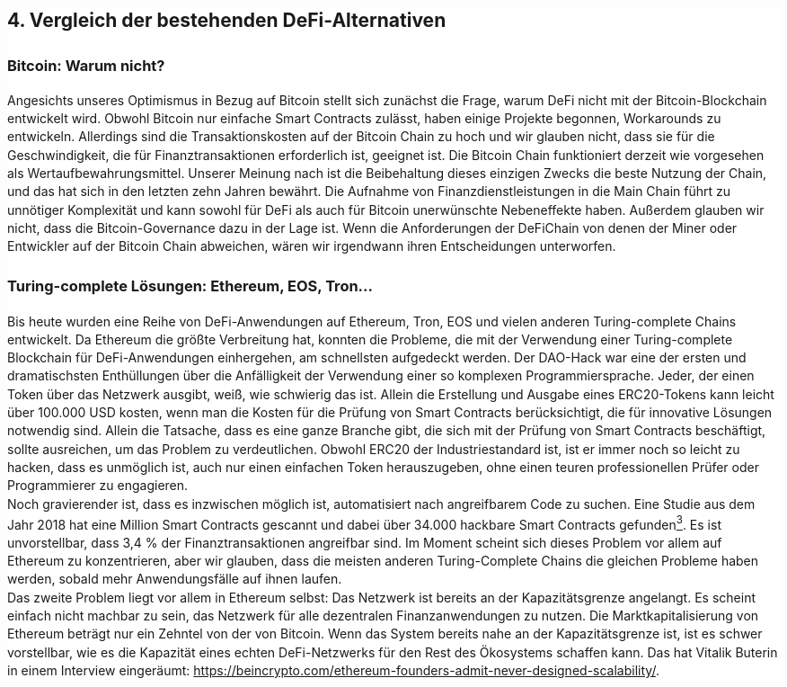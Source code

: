 [^2]: [https://blog.zeppelin.solutions/on-the-parity-wallet-multisig-hack-405a8c12e8f7](https://blog.zeppelin.solutions/on-the-parity-wallet-multisig-hack-405a8c12e8f7)

<h2 id="alternatives"
      title="Vergleich der bestehenden Alternativen"
      className=
        "text-[24px] leading-8 scroll-mt-40 mt-12 tracking-normal font-sans lg:text-[32px] lg:leading-[40px]">
        4. Vergleich der bestehenden DeFi-Alternativen
</h2>

<h3 id="bitcoin-why-not" title="Bitcoin: Warum nicht?" className="mt-6 font-bold font-sans text-xl md:mt-8 scroll-mt-40 lg:text-2xl">
Bitcoin: Warum nicht?
</h3>
<div className="mt-5 text-dark-800">
Angesichts unseres Optimismus in Bezug auf Bitcoin stellt sich zunächst die Frage, warum DeFi nicht mit der Bitcoin-Blockchain entwickelt wird. Obwohl Bitcoin nur einfache Smart Contracts zulässt, haben einige Projekte begonnen, Workarounds zu entwickeln. Allerdings sind die Transaktionskosten auf der Bitcoin Chain zu hoch und wir glauben nicht, dass sie für die Geschwindigkeit, die für Finanztransaktionen erforderlich ist, geeignet ist. Die Bitcoin Chain funktioniert derzeit wie vorgesehen als Wertaufbewahrungsmittel. Unserer Meinung nach ist die Beibehaltung dieses einzigen Zwecks die beste Nutzung der Chain, und das hat sich in den letzten zehn Jahren bewährt. Die Aufnahme von Finanzdienstleistungen in die Main Chain führt zu unnötiger Komplexität und kann sowohl für DeFi als auch für Bitcoin unerwünschte Nebeneffekte haben. Außerdem glauben wir nicht, dass die Bitcoin-Governance dazu in der Lage ist. Wenn die Anforderungen der DeFiChain von denen der Miner oder Entwickler auf der Bitcoin Chain abweichen, wären wir irgendwann ihren Entscheidungen unterworfen.
</div>

<h3 id="turing-complete" title="Turing-complete Lösungen" className="mt-6 font-bold font-sans text-xl scroll-mt-40 md:mt-8 lg:mt-12 lg:text-2xl">
Turing-complete Lösungen: Ethereum, EOS, Tron...
</h3>
<div className="mt-4 text-dark-800">
Bis heute wurden eine Reihe von DeFi-Anwendungen auf Ethereum, Tron, EOS und vielen anderen Turing-complete Chains entwickelt. Da Ethereum die größte Verbreitung hat, konnten die Probleme, die mit der Verwendung einer Turing-complete Blockchain für DeFi-Anwendungen einhergehen, am schnellsten aufgedeckt werden. Der DAO-Hack war eine der ersten und dramatischsten Enthüllungen über die Anfälligkeit der Verwendung einer so komplexen Programmiersprache. Jeder, der einen Token über das Netzwerk ausgibt, weiß, wie schwierig das ist. Allein die Erstellung und Ausgabe eines ERC20-Tokens kann leicht über 100.000 USD kosten, wenn man die Kosten für die Prüfung von Smart Contracts berücksichtigt, die für innovative Lösungen notwendig sind. Allein die Tatsache, dass es eine ganze Branche gibt, die sich mit der Prüfung von Smart Contracts beschäftigt, sollte ausreichen, um das Problem zu verdeutlichen. Obwohl ERC20 der Industriestandard ist, ist er immer noch so leicht zu hacken, dass es unmöglich ist, auch nur einen einfachen Token herauszugeben, ohne einen teuren professionellen Prüfer oder Programmierer zu engagieren.
</div>
<div className="mt-5 text-dark-800">
Noch gravierender ist, dass es inzwischen möglich ist, automatisiert nach angreifbarem Code zu suchen. Eine Studie aus dem Jahr 2018 hat eine Million Smart Contracts gescannt und dabei über 34.000 hackbare Smart Contracts gefunden<a className="text-electric" href="#user-content-fn-3"><sup>3</sup></a>. Es ist unvorstellbar, dass 3,4 % der Finanztransaktionen angreifbar sind. Im Moment scheint sich dieses Problem vor allem auf Ethereum zu konzentrieren, aber wir glauben, dass die meisten anderen Turing-Complete Chains die gleichen Probleme haben werden, sobald mehr Anwendungsfälle auf ihnen laufen.
</div>
<div className="mt-5 text-dark-800">
Das zweite Problem liegt vor allem in Ethereum selbst: Das Netzwerk ist bereits an der Kapazitätsgrenze angelangt. Es scheint einfach nicht machbar zu sein, das Netzwerk für alle dezentralen Finanzanwendungen zu nutzen. Die Marktkapitalisierung von Ethereum beträgt nur ein Zehntel von der von Bitcoin. Wenn das System bereits nahe an der Kapazitätsgrenze ist, ist es schwer vorstellbar, wie es die Kapazität eines echten DeFi-Netzwerks für den Rest des Ökosystems schaffen kann. Das hat Vitalik Buterin in einem Interview eingeräumt: <a className="text-electric" href="https://beincrypto.com/ethereum-founders-admit-never-designed-scalability/" target="_blank">https://beincrypto.com/ethereum-founders-admit-never-designed-scalability/</a>.
</div>


[^1]: https://www.investopedia.com/ask/answers/030515/what-percentage-global-economy-comprised-financial-services-sector.asp
[^3]: https://arxiv.org/pdf/1802.06038.pdf
[^4]: https://cointelegraph.com/explained/blockchain-oracles-explained
[^5]: https://hackernoon.com/oracles-help-smart-contracts-resolve-subjective-events-d81639d8291c
[^6]: https://en.wikipedia.org/wiki/Decentralized_exchange
[^7]: https://coinsutra.com/best-decentralized-exchanges-dex/
[^8]: https://www2.deloitte.com/lu/en/pages/technology/articles/tokenization-assets-disrupting-financial-industry.html
[^9]: https://www.forbes.com/sites/laurencoleman/2019/04/25/heres-why-interest-in-tokenizing-assets-is-starting-to-surge/#2ddeec4640a5